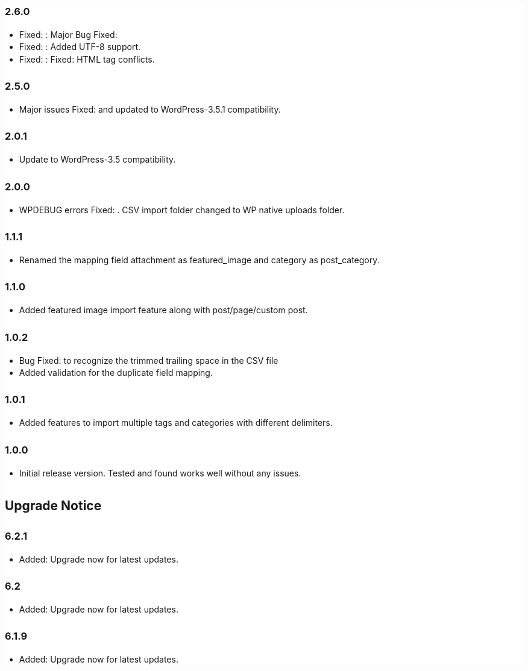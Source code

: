 ### 2.6.0

- Fixed: : Major Bug Fixed:
- Fixed: : Added UTF-8 support.
- Fixed: : Fixed: HTML tag conflicts.

### 2.5.0

- Major issues Fixed: and updated to WordPress-3.5.1 compatibility.

### 2.0.1

- Update to WordPress-3.5 compatibility.

### 2.0.0

- WPDEBUG errors Fixed: . CSV import folder changed to WP native uploads folder.

### 1.1.1

- Renamed the mapping field attachment as featured_image and category as post_category.

### 1.1.0

- Added featured image import feature along with post/page/custom post.

### 1.0.2

- Bug Fixed: to recognize the trimmed trailing space in the CSV file
- Added validation for the duplicate field mapping.

### 1.0.1

- Added features to import multiple tags and categories with different delimiters.

### 1.0.0

- Initial release version. Tested and found works well without any issues.

## Upgrade Notice

### 6.2.1

- Added: Upgrade now for latest updates.

### 6.2

- Added: Upgrade now for latest updates.

### 6.1.9

- Added: Upgrade now for latest updates.
